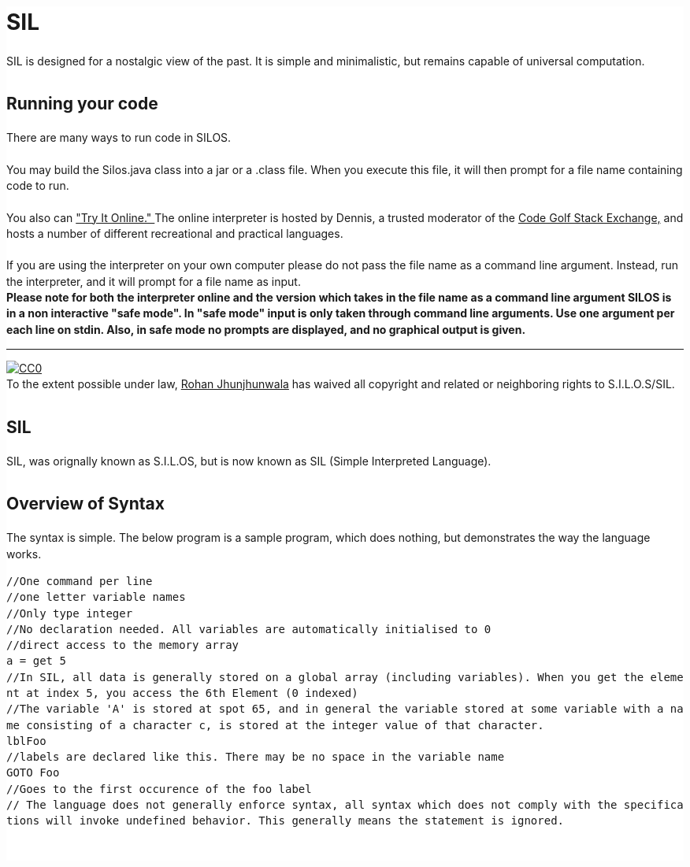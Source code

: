 <h1>SIL</h1>
SIL is designed for a nostalgic view of the past. It is simple and minimalistic, but remains capable of universal computation.


<br/>



<h2>Running your code</h2>
There are many ways to run code in SILOS.
</br><br/>
You may build the Silos.java class into a jar or a .class file. When you execute this file, it will then prompt for a file name containing code to run. 
<br/><br/>
You also can <a href="http://silos.tryitonline.net/#code=cHJpbnQgU2ltcGxlIEludGVycHJldGVkIExhbmd1YWdl&input=)">"Try It Online." </a> The online interpreter is hosted by Dennis, a trusted moderator of the <a href="https://codegolf.stackexchange.com/">Code Golf Stack Exchange,</a> and hosts a number of different recreational and practical languages.<br/>
<br/>
If you are using the interpreter on your own computer please do not pass the file name as a command line argument. Instead, run the interpreter, and it will prompt for a file name as input. 
<br/>
<b>Please note for both the interpreter online and the version which takes in the file name as a command line argument SILOS is in a non interactive "safe mode". In "safe mode" input is only taken through command line arguments. Use one argument per each line on stdin. Also, in safe mode no prompts are displayed, and no graphical output is given.</b>


<hr/>
<p xmlns:dct="http://purl.org/dc/terms/">
  <a rel="license"
     href="http://creativecommons.org/publicdomain/zero/1.0/">
    <img src="http://i.creativecommons.org/p/zero/1.0/88x31.png" style="border-style: none;" alt="CC0" />
  </a>
  <br />
  To the extent possible under law,
  <a rel="dct:publisher"
     href="https://github.com/rjhunjhunwala">
    <span property="dct:title">Rohan Jhunjhunwala</span></a>
  has waived all copyright and related or neighboring rights to
  <span property="dct:title">S.I.L.O.S/SIL</span>.
</p>
<h2> SIL </h2>
SIL, was orignally known as S.I.L.OS, but is now known as SIL (Simple Interpreted Language).
<h2> Overview of Syntax </h2>
The syntax is simple. The below program is a sample program, which does nothing, but demonstrates the way the language works. 
<pre>
//One command per line
//one letter variable names
//Only type integer 
//No declaration needed. All variables are automatically initialised to 0
//direct access to the memory array 
a = get 5
//In SIL, all data is generally stored on a global array (including variables). When you get the element at index 5, you access the 6th Element (0 indexed)
//The variable 'A' is stored at spot 65, and in general the variable stored at some variable with a name consisting of a character c, is stored at the integer value of that character.
lblFoo 
//labels are declared like this. There may be no space in the variable name
GOTO Foo
//Goes to the first occurence of the foo label
// The language does not generally enforce syntax, all syntax which does not comply with the specifications will invoke undefined behavior. This generally means the statement is ignored.